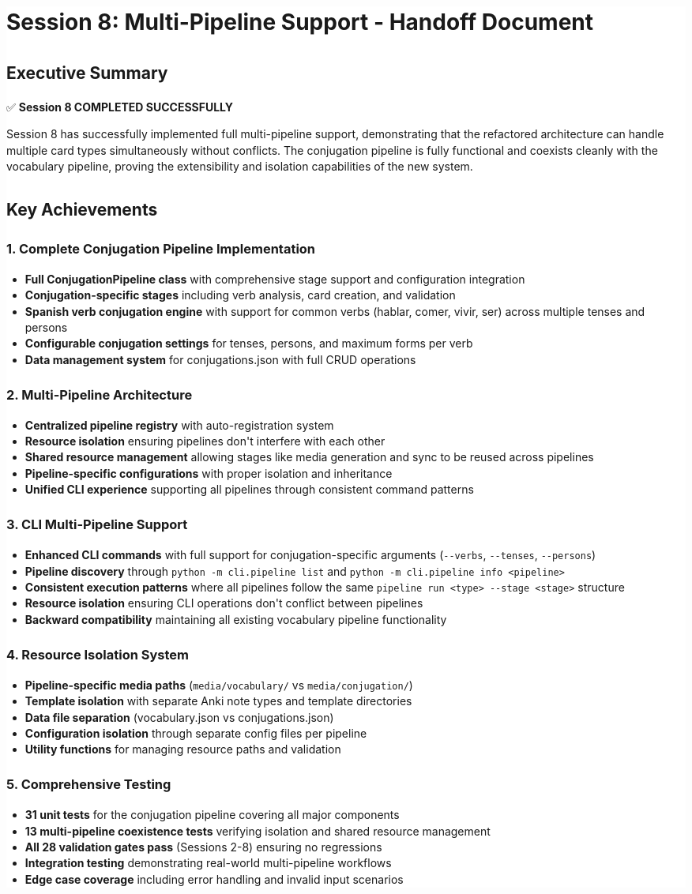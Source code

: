 # Session 8: Multi-Pipeline Support - Handoff Document

## Executive Summary

✅ **Session 8 COMPLETED SUCCESSFULLY**

Session 8 has successfully implemented full multi-pipeline support, demonstrating that the refactored architecture can handle multiple card types simultaneously without conflicts. The conjugation pipeline is fully functional and coexists cleanly with the vocabulary pipeline, proving the extensibility and isolation capabilities of the new system.

## Key Achievements

### 1. Complete Conjugation Pipeline Implementation
- **Full ConjugationPipeline class** with comprehensive stage support and configuration integration
- **Conjugation-specific stages** including verb analysis, card creation, and validation
- **Spanish verb conjugation engine** with support for common verbs (hablar, comer, vivir, ser) across multiple tenses and persons
- **Configurable conjugation settings** for tenses, persons, and maximum forms per verb
- **Data management system** for conjugations.json with full CRUD operations

### 2. Multi-Pipeline Architecture
- **Centralized pipeline registry** with auto-registration system
- **Resource isolation** ensuring pipelines don't interfere with each other
- **Shared resource management** allowing stages like media generation and sync to be reused across pipelines
- **Pipeline-specific configurations** with proper isolation and inheritance
- **Unified CLI experience** supporting all pipelines through consistent command patterns

### 3. CLI Multi-Pipeline Support
- **Enhanced CLI commands** with full support for conjugation-specific arguments (`--verbs`, `--tenses`, `--persons`)
- **Pipeline discovery** through `python -m cli.pipeline list` and `python -m cli.pipeline info <pipeline>`
- **Consistent execution patterns** where all pipelines follow the same `pipeline run <type> --stage <stage>` structure
- **Resource isolation** ensuring CLI operations don't conflict between pipelines
- **Backward compatibility** maintaining all existing vocabulary pipeline functionality

### 4. Resource Isolation System
- **Pipeline-specific media paths** (`media/vocabulary/` vs `media/conjugation/`)
- **Template isolation** with separate Anki note types and template directories
- **Data file separation** (vocabulary.json vs conjugations.json)
- **Configuration isolation** through separate config files per pipeline
- **Utility functions** for managing resource paths and validation

### 5. Comprehensive Testing
- **31 unit tests** for the conjugation pipeline covering all major components
- **13 multi-pipeline coexistence tests** verifying isolation and shared resource management
- **All 28 validation gates pass** (Sessions 2-8) ensuring no regressions
- **Integration testing** demonstrating real-world multi-pipeline workflows
- **Edge case coverage** including error handling and invalid input scenarios
